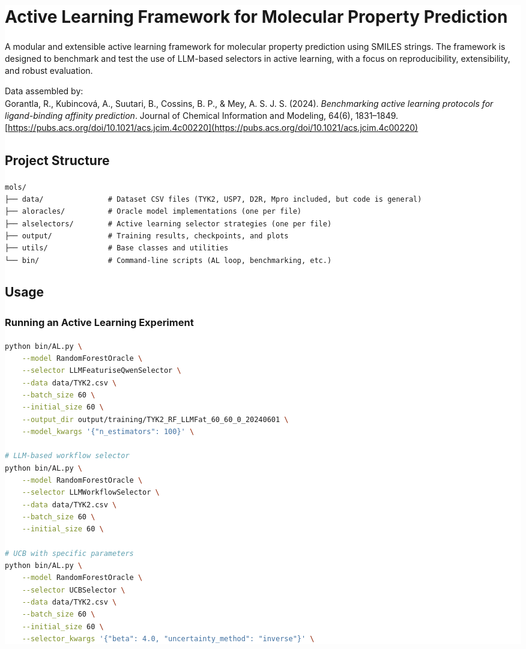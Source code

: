 # Active Learning Framework for Molecular Property Prediction

A modular and extensible active learning framework for molecular property prediction using SMILES strings. The framework is designed to benchmark and test the use of LLM-based selectors in active learning, with a focus on reproducibility, extensibility, and robust evaluation.

Data assembled by:  
Gorantla, R., Kubincová, A., Suutari, B., Cossins, B. P., & Mey, A. S. J. S. (2024). *Benchmarking active learning protocols for ligand-binding affinity prediction*. Journal of Chemical Information and Modeling, 64(6), 1831–1849. [https://pubs.acs.org/doi/10.1021/acs.jcim.4c00220](https://pubs.acs.org/doi/10.1021/acs.jcim.4c00220)

## Project Structure

```
mols/
├── data/               # Dataset CSV files (TYK2, USP7, D2R, Mpro included, but code is general)
├── aloracles/          # Oracle model implementations (one per file)
├── alselectors/        # Active learning selector strategies (one per file)
├── output/             # Training results, checkpoints, and plots
├── utils/              # Base classes and utilities
└── bin/                # Command-line scripts (AL loop, benchmarking, etc.)
```

## Usage

### Running an Active Learning Experiment

```bash
python bin/AL.py \
    --model RandomForestOracle \
    --selector LLMFeaturiseQwenSelector \
    --data data/TYK2.csv \
    --batch_size 60 \
    --initial_size 60 \
    --output_dir output/training/TYK2_RF_LLMFat_60_60_0_20240601 \
    --model_kwargs '{"n_estimators": 100}' \

# LLM-based workflow selector
python bin/AL.py \
    --model RandomForestOracle \
    --selector LLMWorkflowSelector \
    --data data/TYK2.csv \
    --batch_size 60 \
    --initial_size 60 \

# UCB with specific parameters
python bin/AL.py \
    --model RandomForestOracle \
    --selector UCBSelector \
    --data data/TYK2.csv \
    --batch_size 60 \
    --initial_size 60 \
    --selector_kwargs '{"beta": 4.0, "uncertainty_method": "inverse"}' \
```
